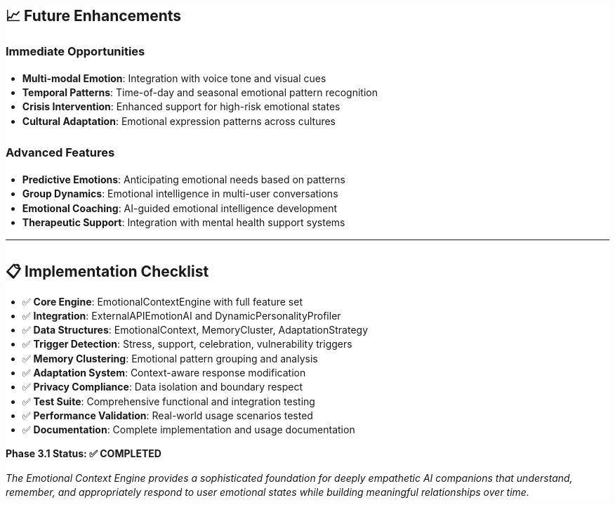 ## 📈 Future Enhancements

### **Immediate Opportunities**
- **Multi-modal Emotion**: Integration with voice tone and visual cues
- **Temporal Patterns**: Time-of-day and seasonal emotional pattern recognition
- **Crisis Intervention**: Enhanced support for high-risk emotional states
- **Cultural Adaptation**: Emotional expression patterns across cultures

### **Advanced Features**
- **Predictive Emotions**: Anticipating emotional needs based on patterns
- **Group Dynamics**: Emotional intelligence in multi-user conversations
- **Emotional Coaching**: AI-guided emotional intelligence development
- **Therapeutic Support**: Integration with mental health support systems

---

## 📋 Implementation Checklist

- ✅ **Core Engine**: EmotionalContextEngine with full feature set
- ✅ **Integration**: ExternalAPIEmotionAI and DynamicPersonalityProfiler
- ✅ **Data Structures**: EmotionalContext, MemoryCluster, AdaptationStrategy
- ✅ **Trigger Detection**: Stress, support, celebration, vulnerability triggers
- ✅ **Memory Clustering**: Emotional pattern grouping and analysis
- ✅ **Adaptation System**: Context-aware response modification
- ✅ **Privacy Compliance**: Data isolation and boundary respect
- ✅ **Test Suite**: Comprehensive functional and integration testing
- ✅ **Performance Validation**: Real-world usage scenarios tested
- ✅ **Documentation**: Complete implementation and usage documentation

**Phase 3.1 Status: ✅ COMPLETED**

*The Emotional Context Engine provides a sophisticated foundation for deeply empathetic AI companions that understand, remember, and appropriately respond to user emotional states while building meaningful relationships over time.*